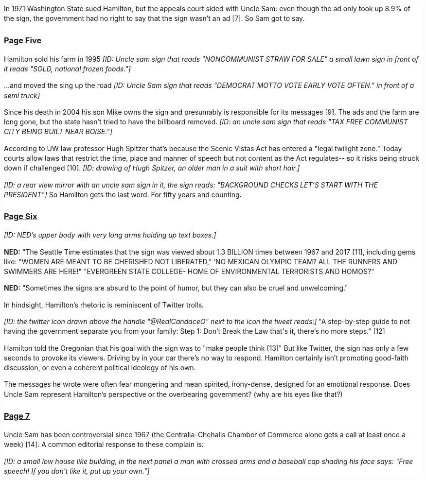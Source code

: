 In 1971 Washington State sued Hamilton, but the appeals court sided with Uncle Sam: even though the ad only took up 8.9% of the sign, the government had no right to say that the sign wasn’t an ad [7]. So Sam got to say.

### [Page Five](/billboard/2021/10/08/5)

Hamilton sold his farm in 1995 *[ID: Uncle sam sign that reads "NONCOMMUNIST STRAW FOR SALE" a small lawn sign in front of it reads "SOLD, national frozen foods."]*

...and moved the sing up the road *[ID: Uncle Sam sign that reads "DEMOCRAT MOTTO VOTE EARLY VOTE OFTEN." in front of a semi truck]*

Since his death in 2004 his son Mike owns the sign and presumably is responsible for its messages [9]. The ads and the farm are long gone, but the state hasn’t tried to have the billboard removed.  *[ID: an uncle sam sign that reads "TAX FREE COMMUNIST CITY BEING BUILT NEAR BOISE."]*

According to UW law professor Hugh Spitzer that’s because the Scenic Vistas Act has entered a "legal twilight zone." Today courts allow laws that restrict the time, place and manner of speech but not content as the Act regulates-- so it risks being struck down if challenged [10]. *[ID: drawing of Hugh Spitzer, an older man in a suit with short hair.]*

*[ID: a rear view mirror with an uncle sam sign in it, the sign reads: "BACKGROUND CHECKS LET’S START WITH THE PRESIDENT"]* So Hamilton gets the last word. For fifty years and counting.

### [Page Six](/billboard/2021/10/09/6)

*[ID: NED’s upper body with very long arms holding up text boxes.]*

**NED:** "The Seattle Time estimates that the sign was viewed about 1.3 BILLION times between 1967 and 2017 [11], including gems like: "WOMEN ARE MEANT TO BE CHERISHED NOT LIBERATED," ‘NO MEXICAN OLYMPIC TEAM? ALL THE RUNNERS AND SWIMMERS ARE HERE!" "EVERGREEN STATE COLLEGE- HOME OF ENVIRONMENTAL TERRORISTS AND HOMOS?" 

**NED:** "Sometimes the signs are absurd to the point of humor, but they can also be cruel and unwelcoming."

In hindsight, Hamilton’s rhetoric is reminiscent of Twitter trolls.

*[ID: the twitter icon drawn above the handle "@RealCandaceO" next to the icon the tweet reads:]* "A step-by-step guide to not having the government separate you from your family: Step 1: Don’t Break the Law that's it, there’s no more steps." [12]

Hamilton told the Oregonian that his goal with the sign was to "make people think [13]" But like Twitter, the sign has only a few seconds to provoke its viewers. Driving by in your car there’s no way to respond. Hamilton certainly isn’t promoting good-faith discussion, or even a coherent political ideology of his own.

The messages he wrote were often fear mongering and mean spirited, irony-dense, designed for an emotional response. Does Uncle Sam represent Hamilton’s perspective or the overbearing government? (why are his eyes like that?)

### [Page 7](/billboard/2021/10/10/7)

Uncle Sam has been controversial since 1967 (the Centralia-Chehalis Chamber of Commerce alone gets a call at least once a week) [14]. A common editorial response to these complain is:

*[ID: a small low house like building, in the next panel a man with crossed arms and a baseball cap shading his face says: "Free speech! If you don’t like it, put up your own."]*
